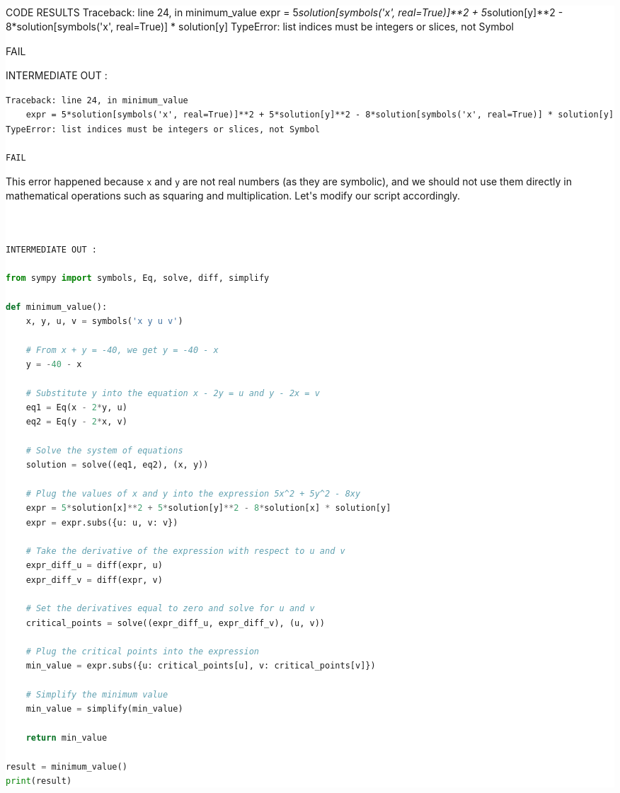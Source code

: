 CODE RESULTS Traceback: line 24, in minimum_value
    expr = 5*solution[symbols('x', real=True)]**2 + 5*solution[y]**2 - 8*solution[symbols('x', real=True)] * solution[y]
TypeError: list indices must be integers or slices, not Symbol

FAIL


INTERMEDIATE OUT :
```output
Traceback: line 24, in minimum_value
    expr = 5*solution[symbols('x', real=True)]**2 + 5*solution[y]**2 - 8*solution[symbols('x', real=True)] * solution[y]
TypeError: list indices must be integers or slices, not Symbol

FAIL

```
This error happened because `x` and `y` are not real numbers (as they are symbolic), and we should not use them directly in mathematical operations such as squaring and multiplication. Let's modify our script accordingly.

```python


INTERMEDIATE OUT :

from sympy import symbols, Eq, solve, diff, simplify

def minimum_value():
    x, y, u, v = symbols('x y u v')

    # From x + y = -40, we get y = -40 - x
    y = -40 - x

    # Substitute y into the equation x - 2y = u and y - 2x = v
    eq1 = Eq(x - 2*y, u)
    eq2 = Eq(y - 2*x, v)

    # Solve the system of equations
    solution = solve((eq1, eq2), (x, y))

    # Plug the values of x and y into the expression 5x^2 + 5y^2 - 8xy
    expr = 5*solution[x]**2 + 5*solution[y]**2 - 8*solution[x] * solution[y]
    expr = expr.subs({u: u, v: v})

    # Take the derivative of the expression with respect to u and v
    expr_diff_u = diff(expr, u)
    expr_diff_v = diff(expr, v)

    # Set the derivatives equal to zero and solve for u and v
    critical_points = solve((expr_diff_u, expr_diff_v), (u, v))

    # Plug the critical points into the expression
    min_value = expr.subs({u: critical_points[u], v: critical_points[v]})

    # Simplify the minimum value
    min_value = simplify(min_value)

    return min_value

result = minimum_value()
print(result)
```
